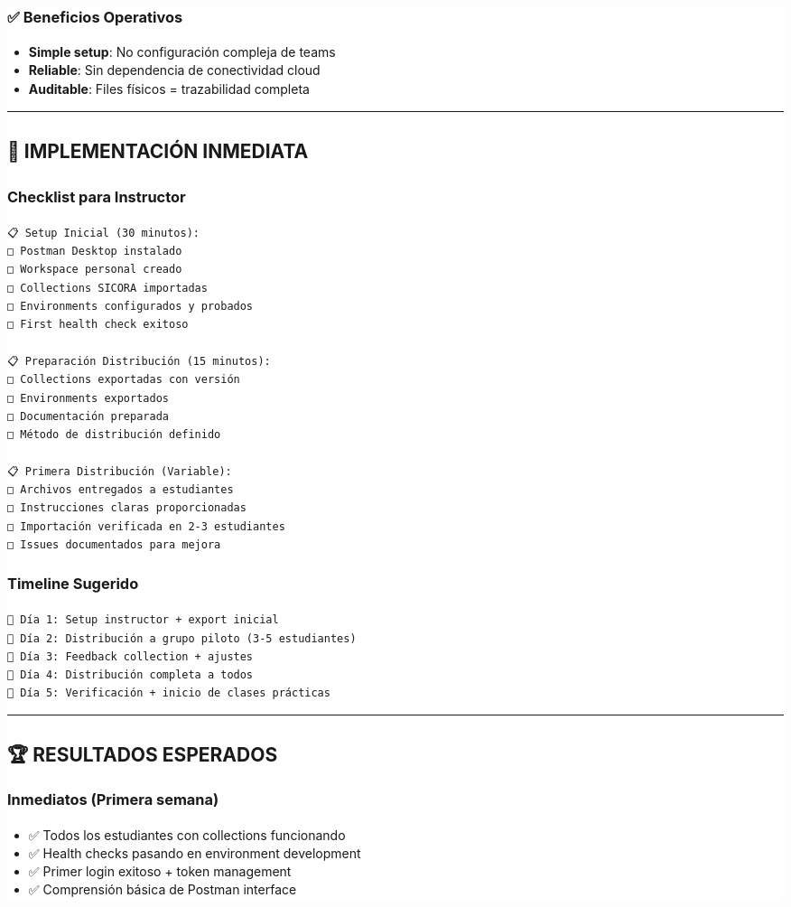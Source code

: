 ### **✅ Beneficios Operativos**

- **Simple setup**: No configuración compleja de teams
- **Reliable**: Sin dependencia de conectividad cloud
- **Auditable**: Files físicos = trazabilidad completa

---

## 🎯 IMPLEMENTACIÓN INMEDIATA

### **Checklist para Instructor**

```
📋 Setup Inicial (30 minutos):
□ Postman Desktop instalado
□ Workspace personal creado
□ Collections SICORA importadas
□ Environments configurados y probados
□ First health check exitoso

📋 Preparación Distribución (15 minutos):
□ Collections exportadas con versión
□ Environments exportados
□ Documentación preparada
□ Método de distribución definido

📋 Primera Distribución (Variable):
□ Archivos entregados a estudiantes
□ Instrucciones claras proporcionadas
□ Importación verificada en 2-3 estudiantes
□ Issues documentados para mejora
```

### **Timeline Sugerido**

```
📅 Día 1: Setup instructor + export inicial
📅 Día 2: Distribución a grupo piloto (3-5 estudiantes)
📅 Día 3: Feedback collection + ajustes
📅 Día 4: Distribución completa a todos
📅 Día 5: Verificación + inicio de clases prácticas
```

---

## 🏆 RESULTADOS ESPERADOS

### **Inmediatos (Primera semana)**

- ✅ Todos los estudiantes con collections funcionando
- ✅ Health checks pasando en environment development
- ✅ Primer login exitoso + token management
- ✅ Comprensión básica de Postman interface

